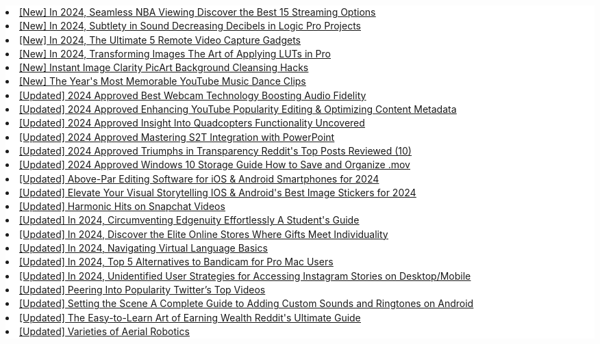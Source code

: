 <li><a href="https://fox-helps.techidaily.com/new-in-2024-seamless-nba-viewing-discover-the-best-15-streaming-options/"><u>[New] In 2024, Seamless NBA Viewing  Discover the Best 15 Streaming Options</u></a></li>
<li><a href="https://fox-helps.techidaily.com/new-in-2024-subtlety-in-sound-decreasing-decibels-in-logic-pro-projects/"><u>[New] In 2024, Subtlety in Sound  Decreasing Decibels in Logic Pro Projects</u></a></li>
<li><a href="https://desktop-recording.techidaily.com/new-in-2024-the-ultimate-5-remote-video-capture-gadgets/"><u>[New] In 2024, The Ultimate 5 Remote Video Capture Gadgets</u></a></li>
<li><a href="https://fox-helps.techidaily.com/new-in-2024-transforming-images-the-art-of-applying-luts-in-pro/"><u>[New] In 2024, Transforming Images  The Art of Applying LUTs in Pro</u></a></li>
<li><a href="https://fox-helps.techidaily.com/new-instant-image-clarity-picart-background-cleansing-hacks/"><u>[New] Instant Image Clarity  PicArt Background Cleansing Hacks</u></a></li>
<li><a href="https://facebook-record-videos.techidaily.com/new-the-years-most-memorable-youtube-music-dance-clips/"><u>[New] The Year's Most Memorable YouTube Music Dance Clips</u></a></li>
<li><a href="https://fox-helps.techidaily.com/updated-2024-approved-best-webcam-technology-boosting-audio-fidelity/"><u>[Updated] 2024 Approved  Best Webcam Technology Boosting Audio Fidelity</u></a></li>
<li><a href="https://facebook-video-footage.techidaily.com/updated-2024-approved-enhancing-youtube-popularity-editing-and-optimizing-content-metadata/"><u>[Updated] 2024 Approved  Enhancing YouTube Popularity  Editing & Optimizing Content Metadata</u></a></li>
<li><a href="https://fox-helps.techidaily.com/updated-2024-approved-insight-into-quadcopters-functionality-uncovered/"><u>[Updated] 2024 Approved  Insight Into Quadcopters  Functionality Uncovered</u></a></li>
<li><a href="https://fox-helps.techidaily.com/updated-2024-approved-mastering-s2t-integration-with-powerpoint/"><u>[Updated] 2024 Approved  Mastering S2T Integration with PowerPoint</u></a></li>
<li><a href="https://fox-helps.techidaily.com/updated-2024-approved-triumphs-in-transparency-reddits-top-posts-reviewed-10/"><u>[Updated] 2024 Approved  Triumphs in Transparency  Reddit's Top Posts Reviewed (10)</u></a></li>
<li><a href="https://screen-mirroring-recording.techidaily.com/updated-2024-approved-windows-10-storage-guide-how-to-save-and-organize-mov/"><u>[Updated] 2024 Approved  Windows 10 Storage Guide  How to Save and Organize .mov</u></a></li>
<li><a href="https://article-tips.techidaily.com/updated-above-par-editing-software-for-ios-and-android-smartphones-for-2024/"><u>[Updated] Above-Par Editing Software for iOS & Android Smartphones for 2024</u></a></li>
<li><a href="https://fox-helps.techidaily.com/updated-elevate-your-visual-storytelling-ios-and-androids-best-image-stickers-for-2024/"><u>[Updated] Elevate Your Visual Storytelling  IOS & Android's Best Image Stickers for 2024</u></a></li>
<li><a href="https://snapchat-videos.techidaily.com/updated-harmonic-hits-on-snapchat-videos/"><u>[Updated] Harmonic Hits on Snapchat Videos</u></a></li>
<li><a href="https://fox-helps.techidaily.com/updated-in-2024-circumventing-edgenuity-effortlessly-a-students-guide/"><u>[Updated] In 2024, Circumventing Edgenuity Effortlessly  A Student's Guide</u></a></li>
<li><a href="https://fox-helps.techidaily.com/updated-in-2024-discover-the-elite-online-stores-where-gifts-meet-individuality/"><u>[Updated] In 2024, Discover the Elite Online Stores Where Gifts Meet Individuality</u></a></li>
<li><a href="https://fox-helps.techidaily.com/updated-in-2024-navigating-virtual-language-basics/"><u>[Updated] In 2024, Navigating Virtual Language Basics</u></a></li>
<li><a href="https://desktop-recording.techidaily.com/updated-in-2024-top-5-alternatives-to-bandicam-for-pro-mac-users/"><u>[Updated] In 2024, Top 5 Alternatives to Bandicam for Pro Mac Users</u></a></li>
<li><a href="https://instagram-video-recordings.techidaily.com/updated-in-2024-unidentified-user-strategies-for-accessing-instagram-stories-on-desktopmobile/"><u>[Updated] In 2024, Unidentified User Strategies for Accessing Instagram Stories on Desktop/Mobile</u></a></li>
<li><a href="https://twitter-videos.techidaily.com/updated-peering-into-popularity-twitters-top-videos/"><u>[Updated] Peering Into Popularity  Twitter’s Top Videos</u></a></li>
<li><a href="https://fox-helps.techidaily.com/updated-setting-the-scene-a-complete-guide-to-adding-custom-sounds-and-ringtones-on-android/"><u>[Updated] Setting the Scene  A Complete Guide to Adding Custom Sounds and Ringtones on Android</u></a></li>
<li><a href="https://some-guidance.techidaily.com/updated-the-easy-to-learn-art-of-earning-wealth-reddits-ultimate-guide/"><u>[Updated] The Easy-to-Learn Art of Earning Wealth  Reddit's Ultimate Guide</u></a></li>
<li><a href="https://fox-helps.techidaily.com/updated-varieties-of-aerial-robotics/"><u>[Updated] Varieties of Aerial Robotics</u></a></li>